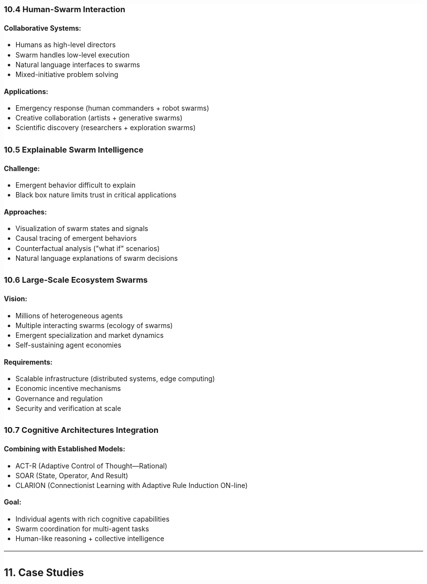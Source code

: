 ### 10.4 Human-Swarm Interaction

**Collaborative Systems:**
- Humans as high-level directors
- Swarm handles low-level execution
- Natural language interfaces to swarms
- Mixed-initiative problem solving

**Applications:**
- Emergency response (human commanders + robot swarms)
- Creative collaboration (artists + generative swarms)
- Scientific discovery (researchers + exploration swarms)

### 10.5 Explainable Swarm Intelligence

**Challenge:**
- Emergent behavior difficult to explain
- Black box nature limits trust in critical applications

**Approaches:**
- Visualization of swarm states and signals
- Causal tracing of emergent behaviors
- Counterfactual analysis ("what if" scenarios)
- Natural language explanations of swarm decisions

### 10.6 Large-Scale Ecosystem Swarms

**Vision:**
- Millions of heterogeneous agents
- Multiple interacting swarms (ecology of swarms)
- Emergent specialization and market dynamics
- Self-sustaining agent economies

**Requirements:**
- Scalable infrastructure (distributed systems, edge computing)
- Economic incentive mechanisms
- Governance and regulation
- Security and verification at scale

### 10.7 Cognitive Architectures Integration

**Combining with Established Models:**
- ACT-R (Adaptive Control of Thought—Rational)
- SOAR (State, Operator, And Result)
- CLARION (Connectionist Learning with Adaptive Rule Induction ON-line)

**Goal:**
- Individual agents with rich cognitive capabilities
- Swarm coordination for multi-agent tasks
- Human-like reasoning + collective intelligence

---

## 11. Case Studies
